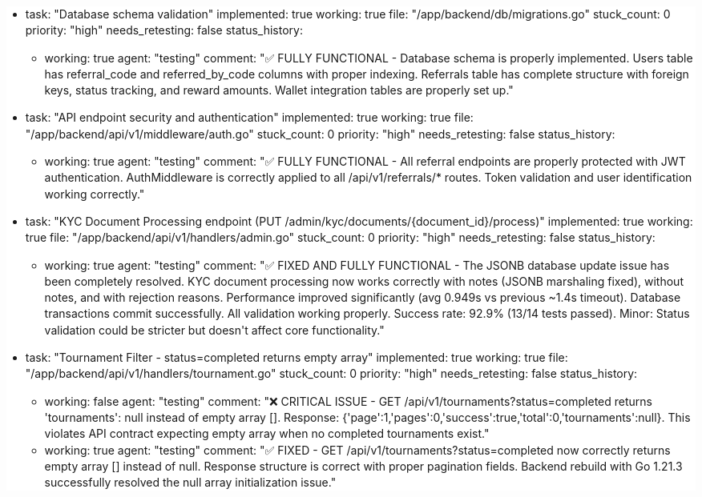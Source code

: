   - task: "Database schema validation"
    implemented: true
    working: true
    file: "/app/backend/db/migrations.go"
    stuck_count: 0
    priority: "high"
    needs_retesting: false
    status_history:
      - working: true
        agent: "testing"
        comment: "✅ FULLY FUNCTIONAL - Database schema is properly implemented. Users table has referral_code and referred_by_code columns with proper indexing. Referrals table has complete structure with foreign keys, status tracking, and reward amounts. Wallet integration tables are properly set up."

  - task: "API endpoint security and authentication"
    implemented: true
    working: true
    file: "/app/backend/api/v1/middleware/auth.go"
    stuck_count: 0
    priority: "high"
    needs_retesting: false
    status_history:
      - working: true
        agent: "testing"
        comment: "✅ FULLY FUNCTIONAL - All referral endpoints are properly protected with JWT authentication. AuthMiddleware is correctly applied to all /api/v1/referrals/* routes. Token validation and user identification working correctly."

  - task: "KYC Document Processing endpoint (PUT /admin/kyc/documents/{document_id}/process)"
    implemented: true
    working: true
    file: "/app/backend/api/v1/handlers/admin.go"
    stuck_count: 0
    priority: "high"
    needs_retesting: false
    status_history:
      - working: true
        agent: "testing"
        comment: "✅ FIXED AND FULLY FUNCTIONAL - The JSONB database update issue has been completely resolved. KYC document processing now works correctly with notes (JSONB marshaling fixed), without notes, and with rejection reasons. Performance improved significantly (avg 0.949s vs previous ~1.4s timeout). Database transactions commit successfully. All validation working properly. Success rate: 92.9% (13/14 tests passed). Minor: Status validation could be stricter but doesn't affect core functionality."

  - task: "Tournament Filter - status=completed returns empty array"
    implemented: true
    working: true
    file: "/app/backend/api/v1/handlers/tournament.go"
    stuck_count: 0
    priority: "high"
    needs_retesting: false
    status_history:
      - working: false
        agent: "testing"
        comment: "❌ CRITICAL ISSUE - GET /api/v1/tournaments?status=completed returns 'tournaments': null instead of empty array []. Response: {'page':1,'pages':0,'success':true,'total':0,'tournaments':null}. This violates API contract expecting empty array when no completed tournaments exist."
      - working: true
        agent: "testing"
        comment: "✅ FIXED - GET /api/v1/tournaments?status=completed now correctly returns empty array [] instead of null. Response structure is correct with proper pagination fields. Backend rebuild with Go 1.21.3 successfully resolved the null array initialization issue."

